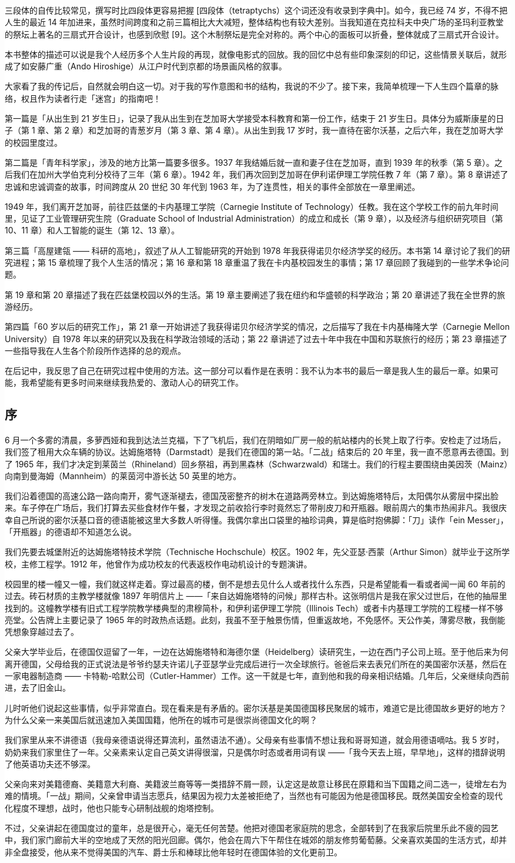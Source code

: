 三段体的自传比较常见，撰写时比四段体更容易把握 [四段体（tetraptychs）这个词还没有收录到字典中]。如今，我已经 74 岁，不得不把人生的最近 14 年加进来，虽然时间跨度和之前三篇相比大大减短，整体结构也有较大差别。当我知道在克拉科夫中央广场的圣玛利亚教堂的祭坛上著名的三扇式开合设计，也感到欣慰 [9]。这个木制祭坛是完全对称的。两个中心的面板可以折叠，整体就成了三扇式开合设计。

本书整体的描述可以说是我个人经历多个人生片段的再现，就像电影式的回放。我的回忆中总有些印象深刻的印记，这些情景关联后，就形成了如安藤广重（Ando Hiroshige）从江户时代到京都的场景画风格的叙事。

大家看了我的传记后，自然就会明白这一切。对于我的写作意图和书的结构，我说的不少了。接下来，我简单梳理一下人生四个篇章的脉络，权且作为读者行走「迷宫」的指南吧！

第一篇是「从出生到 21 岁生日」，记录了我从出生到在芝加哥大学接受本科教育和第一份工作，结束于 21 岁生日。具体分为威斯康星的日子（第 1 章、第 2 章）和芝加哥的青葱岁月（第 3 章、第 4 章）。从出生到我 17 岁时，我一直待在密尔沃基，之后六年，我在芝加哥大学的校园里度过。

第二篇是「青年科学家」，涉及的地方比第一篇要多很多。1937 年我结婚后就一直和妻子住在芝加哥，直到 1939 年的秋季（第 5 章）。之后我们在加州大学伯克利分校待了三年（第 6 章）。1942 年，我们再次回到芝加哥在伊利诺伊理工学院任教 7 年（第 7 章）。第 8 章讲述了忠诚和忠诚调查的故事，时间跨度从 20 世纪 30 年代到 1963 年，为了连贯性，相关的事件全部放在一章里阐述。

1949 年，我们离开芝加哥，前往匹兹堡的卡内基理工学院（Carnegie Institute of Technology）任教。我在这个学校工作的前九年时间里，见证了工业管理研究生院（Graduate School of Industrial Administration）的成立和成长（第 9 章），以及经济与组织研究项目（第 10、11 章）和人工智能的诞生（第 12、13 章）。

第三篇「高屋建瓴 —— 科研的高地」，叙述了从人工智能研究的开始到 1978 年我获得诺贝尔经济学奖的经历。本书第 14 章讨论了我们的研究进程；第 15 章梳理了我个人生活的情况；第 16 章和第 18 章重温了我在卡内基校园发生的事情；第 17 章回顾了我碰到的一些学术争论问题。

第 19 章和第 20 章描述了我在匹兹堡校园以外的生活。第 19 章主要阐述了我在纽约和华盛顿的科学政治；第 20 章讲述了我在全世界的旅游经历。

第四篇「60 岁以后的研究工作」，第 21 章一开始讲述了我获得诺贝尔经济学奖的情况，之后描写了我在卡内基梅隆大学（Carnegie Mellon University）自 1978 年以来的研究以及我在科学政治领域的活动；第 22 章讲述了过去十年中我在中国和苏联旅行的经历；第 23 章描述了一些指导我在人生各个阶段所作选择的总的观点。

在后记中，我反思了自己在研究过程中使用的方法。这一部分可以看作是在表明：我不认为本书的最后一章是我人生的最后一章。如果可能，我希望能有更多时间来继续我热爱的、激动人心的研究工作。

## 序

6 月一个多雾的清晨，多萝西娅和我到达法兰克福，下了飞机后，我们在阴暗如厂房一般的航站楼内的长凳上取了行李。安检走了过场后，我们签了租用大众车辆的协议。达姆施塔特（Darmstadt）是我们在德国的第一站。「二战」结束后的 20 年里，我一直不愿意再去德国。到了 1965 年，我们才决定到莱茵兰（Rhineland）回乡祭祖，再到黑森林（Schwarzwald）和瑞士。我们的行程主要围绕由美因茨（Mainz）向南到曼海姆（Mannheim）的莱茵河中游长达 50 英里的地方。

我们沿着德国的高速公路一路向南开，雾气逐渐褪去，德国茂密整齐的树木在道路两旁林立。到达姆施塔特后，太阳偶尔从雾层中探出脸来。车子停在广场后，我们打算去买些食材作午餐，才发现之前收拾行李时竟然忘了带削皮刀和开瓶器。眼前周六的集市热闹非凡。我很庆幸自己所说的密尔沃基口音的德语能被这里大多数人听得懂。我偶尔拿出口袋里的袖珍词典，算是临时抱佛脚：「刀」读作「ein Messer」，「开瓶器」的德语却不知道怎么说。

我们先要去城堡附近的达姆施塔特技术学院（Technische Hochschule）校区。1902 年，先父亚瑟·西蒙（Arthur Simon）就毕业于这所学校，主修工程学。1912 年，他曾作为成功校友的代表返校作电动机设计的专题演讲。

校园里的楼一幢又一幢，我们就这样走着。穿过最高的楼，倒不是想去见什么人或者找什么东西，只是希望能看一看或者闻一闻 60 年前的过去。砖石材质的主教学楼就像 1897 年明信片上 ——「来自达姆施塔特的问候」那样古朴。这张明信片是我在家父过世后，在他的抽屉里找到的。这幢教学楼有旧式工程学院教学楼典型的肃穆简朴，和伊利诺伊理工学院（Illinois Tech）或者卡内基理工学院的工程楼一样不够亮堂。公告牌上主要记录了 1965 年的时政热点话题。此刻，我虽不至于触景伤情，但重返故地，不免感怀。天公作美，薄雾尽散，我倒能凭想象穿越过去了。

父亲大学毕业后，在德国仅逗留了一年，一边在达姆施塔特和海德尔堡（Heidelberg）读研究生，一边在西门子公司上班。至于他后来为何离开德国，父母给我的正式说法是爷爷约瑟夫许诺儿子亚瑟学业完成后进行一次全球旅行。爸爸后来去表兄们所在的美国密尔沃基，然后在一家电器制造商 —— 卡特勒-哈默公司（Cutler-Hammer）工作。这一干就是七年，直到他和我的母亲相识结婚。几年后，父亲继续向西前进，去了旧金山。

儿时听他们说起这些事情，似乎非常直白。现在看来是有矛盾的。密尔沃基是美国德国移民聚居的城市，难道它是比德国故乡更好的地方？为什么父亲一来美国后就迅速加入美国国籍，他所在的城市可是很崇尚德国文化的啊？

我们家里从来不讲德语（我母亲德语说得还算流利，虽然语法不通）。父母亲有些事情不想让我和哥哥知道，就会用德语嘀咕。我 5 岁时，奶奶来我们家里住了一年。父亲素来认定自己英文讲得很溜，只是偶尔时态或者用词有误 ——「我今天去上班，早早地」，这样的措辞说明了他英语功夫还不够深。

父亲向来对美籍德裔、美籍意大利裔、美籍波兰裔等等一类措辞不屑一顾，认定这是故意让移民在原籍和当下国籍之间二选一，徒增左右为难的情境。「一战」期间，父亲曾申请当志愿兵，结果因为视力太差被拒绝了，当然也有可能因为他是德国移民。既然美国安全检查的现代化程度不理想，战时，他也只能专心研制战舰的炮塔控制。

不过，父亲讲起在德国度过的童年，总是很开心，毫无任何苦楚。他把对德国老家庭院的思念，全部转到了在我家后院里乐此不疲的园艺中，我们家门廊前大半的空地成了天然的阳光回廊。偶尔，他会在周六下午帮住在城郊的朋友修剪葡萄藤。父亲喜欢美国的生活方式，却并非全盘接受，他从来不觉得美国的汽车、爵士乐和棒球比他年轻时在德国体验的文化更前卫。
